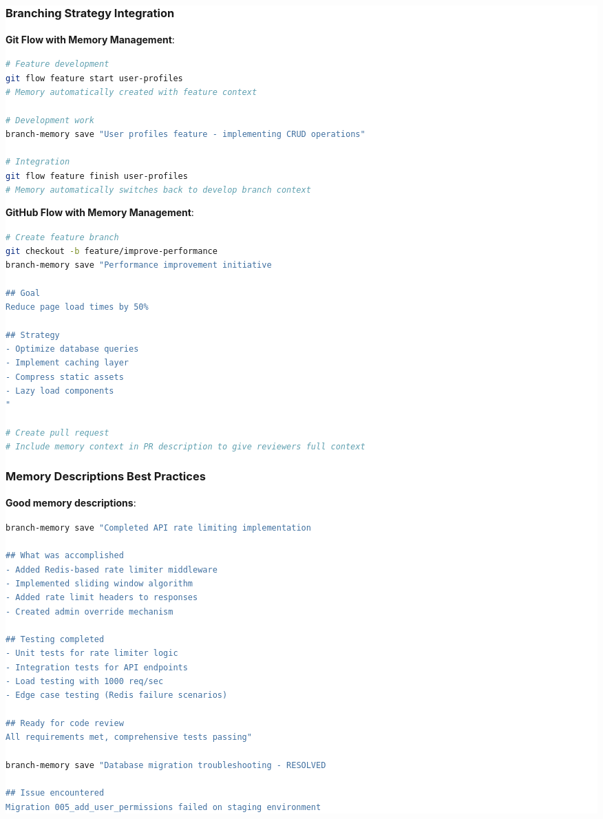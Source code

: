 ```markdown
```

### Branching Strategy Integration

**Git Flow with Memory Management**:

```bash
# Feature development
git flow feature start user-profiles
# Memory automatically created with feature context

# Development work
branch-memory save "User profiles feature - implementing CRUD operations"

# Integration
git flow feature finish user-profiles
# Memory automatically switches back to develop branch context
```

**GitHub Flow with Memory Management**:

```bash
# Create feature branch
git checkout -b feature/improve-performance
branch-memory save "Performance improvement initiative

## Goal
Reduce page load times by 50%

## Strategy  
- Optimize database queries
- Implement caching layer
- Compress static assets
- Lazy load components
"

# Create pull request
# Include memory context in PR description to give reviewers full context
```

### Memory Descriptions Best Practices

**Good memory descriptions**:
```bash
branch-memory save "Completed API rate limiting implementation

## What was accomplished
- Added Redis-based rate limiter middleware
- Implemented sliding window algorithm
- Added rate limit headers to responses
- Created admin override mechanism

## Testing completed
- Unit tests for rate limiter logic
- Integration tests for API endpoints
- Load testing with 1000 req/sec
- Edge case testing (Redis failure scenarios)

## Ready for code review
All requirements met, comprehensive tests passing"

branch-memory save "Database migration troubleshooting - RESOLVED

## Issue encountered
Migration 005_add_user_permissions failed on staging environment

```